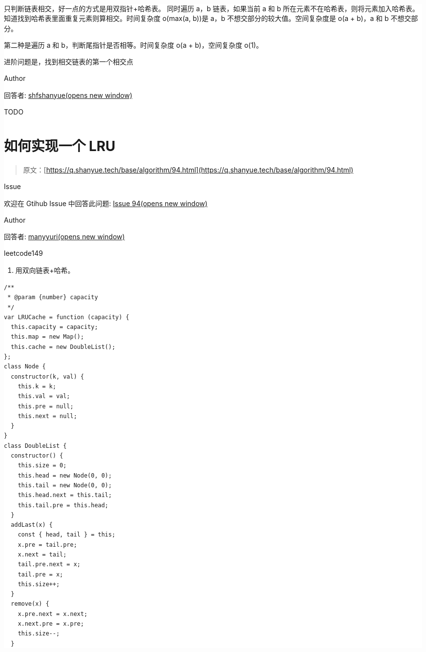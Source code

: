 只判断链表相交，好一点的方式是用双指针+哈希表。 同时遍历 a，b 链表，如果当前 a 和 b 所在元素不在哈希表，则将元素加入哈希表。知道找到哈希表里面重复元素则算相交。时间复杂度 o(max(a, b))是 a，b 不想交部分的较大值。空间复杂度是 o(a + b)，a 和 b 不想交部分。

第二种是遍历 a 和 b，判断尾指针是否相等。时间复杂度 o(a + b)，空间复杂度 o(1)。

进阶问题是，找到相交链表的第一个相交点

Author

回答者: [shfshanyue(opens new window)](https://github.com/shfshanyue)

TODO

# 如何实现一个 LRU

> 原文：[https://q.shanyue.tech/base/algorithm/94.html](https://q.shanyue.tech/base/algorithm/94.html)

Issue

欢迎在 Gtihub Issue 中回答此问题: [Issue 94(opens new window)](https://github.com/shfshanyue/Daily-Question/issues/94)

Author

回答者: [manyyuri(opens new window)](https://github.com/manyyuri)

leetcode149

1.  用双向链表+哈希。

```
/**
 * @param {number} capacity
 */
var LRUCache = function (capacity) {
  this.capacity = capacity;
  this.map = new Map();
  this.cache = new DoubleList();
};
class Node {
  constructor(k, val) {
    this.k = k;
    this.val = val;
    this.pre = null;
    this.next = null;
  }
}
class DoubleList {
  constructor() {
    this.size = 0;
    this.head = new Node(0, 0);
    this.tail = new Node(0, 0);
    this.head.next = this.tail;
    this.tail.pre = this.head;
  }
  addLast(x) {
    const { head, tail } = this;
    x.pre = tail.pre;
    x.next = tail;
    tail.pre.next = x;
    tail.pre = x;
    this.size++;
  }
  remove(x) {
    x.pre.next = x.next;
    x.next.pre = x.pre;
    this.size--;
  }
```